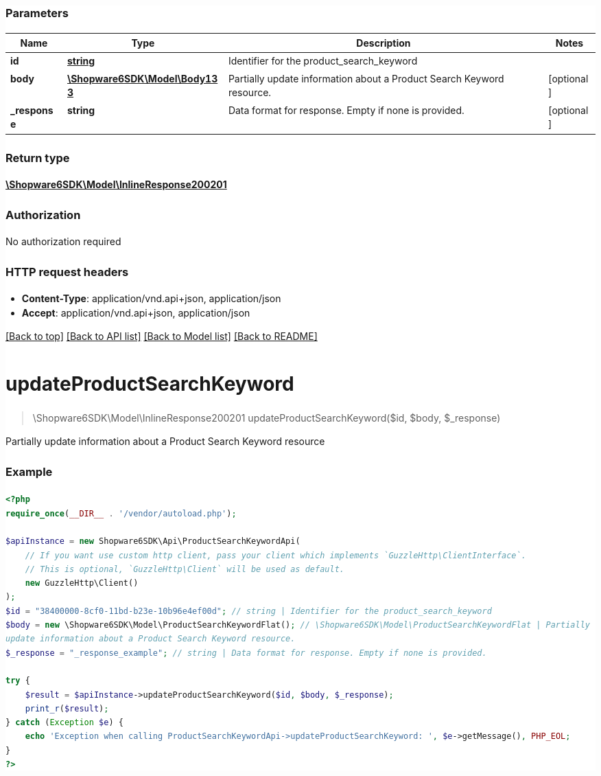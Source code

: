 ### Parameters

Name | Type | Description  | Notes
------------- | ------------- | ------------- | -------------
 **id** | [**string**](../Model/.md)| Identifier for the product_search_keyword |
 **body** | [**\Shopware6SDK\Model\Body133**](../Model/Body133.md)| Partially update information about a Product Search Keyword resource. | [optional]
 **_response** | **string**| Data format for response. Empty if none is provided. | [optional]

### Return type

[**\Shopware6SDK\Model\InlineResponse200201**](../Model/InlineResponse200201.md)

### Authorization

No authorization required

### HTTP request headers

 - **Content-Type**: application/vnd.api+json, application/json
 - **Accept**: application/vnd.api+json, application/json

[[Back to top]](#) [[Back to API list]](../../README.md#documentation-for-api-endpoints) [[Back to Model list]](../../README.md#documentation-for-models) [[Back to README]](../../README.md)

# **updateProductSearchKeyword**
> \Shopware6SDK\Model\InlineResponse200201 updateProductSearchKeyword($id, $body, $_response)

Partially update information about a Product Search Keyword resource

### Example
```php
<?php
require_once(__DIR__ . '/vendor/autoload.php');

$apiInstance = new Shopware6SDK\Api\ProductSearchKeywordApi(
    // If you want use custom http client, pass your client which implements `GuzzleHttp\ClientInterface`.
    // This is optional, `GuzzleHttp\Client` will be used as default.
    new GuzzleHttp\Client()
);
$id = "38400000-8cf0-11bd-b23e-10b96e4ef00d"; // string | Identifier for the product_search_keyword
$body = new \Shopware6SDK\Model\ProductSearchKeywordFlat(); // \Shopware6SDK\Model\ProductSearchKeywordFlat | Partially update information about a Product Search Keyword resource.
$_response = "_response_example"; // string | Data format for response. Empty if none is provided.

try {
    $result = $apiInstance->updateProductSearchKeyword($id, $body, $_response);
    print_r($result);
} catch (Exception $e) {
    echo 'Exception when calling ProductSearchKeywordApi->updateProductSearchKeyword: ', $e->getMessage(), PHP_EOL;
}
?>
```
